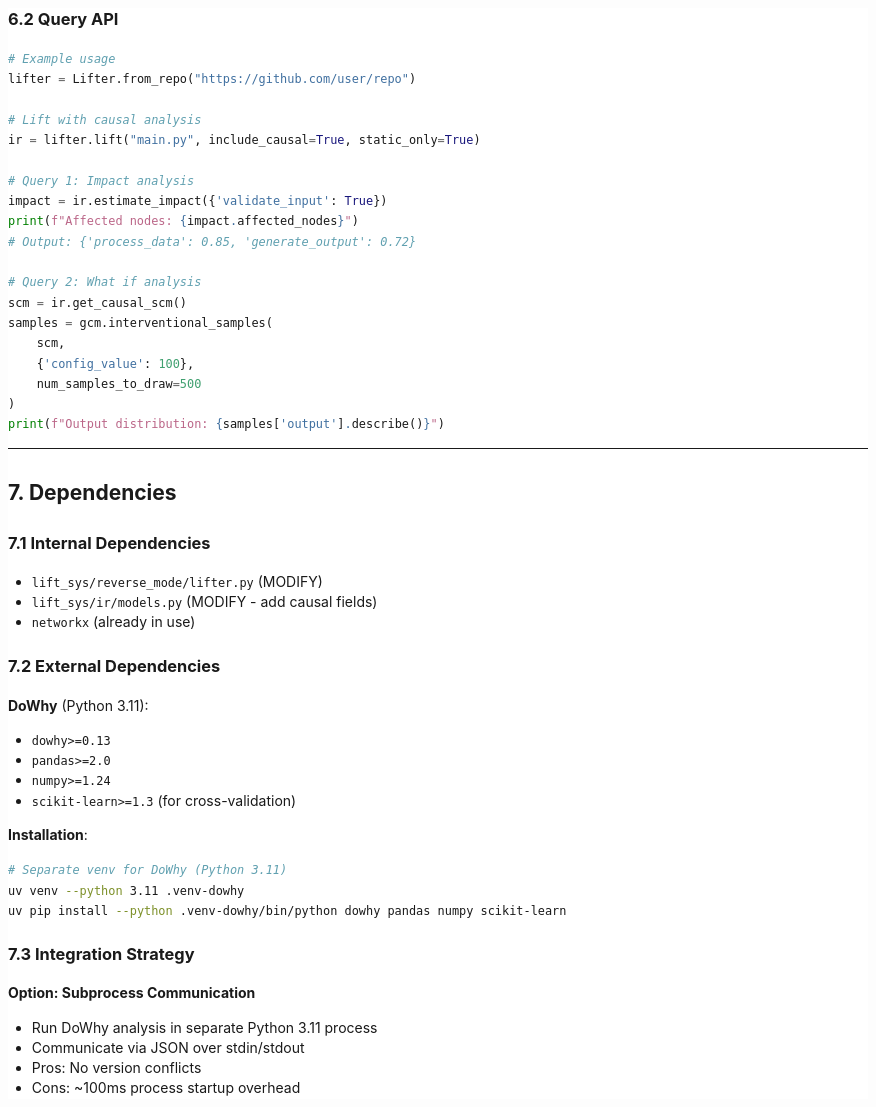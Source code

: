 ### 6.2 Query API

```python
# Example usage
lifter = Lifter.from_repo("https://github.com/user/repo")

# Lift with causal analysis
ir = lifter.lift("main.py", include_causal=True, static_only=True)

# Query 1: Impact analysis
impact = ir.estimate_impact({'validate_input': True})
print(f"Affected nodes: {impact.affected_nodes}")
# Output: {'process_data': 0.85, 'generate_output': 0.72}

# Query 2: What if analysis
scm = ir.get_causal_scm()
samples = gcm.interventional_samples(
    scm,
    {'config_value': 100},
    num_samples_to_draw=500
)
print(f"Output distribution: {samples['output'].describe()}")
```

---

## 7. Dependencies

### 7.1 Internal Dependencies

- `lift_sys/reverse_mode/lifter.py` (MODIFY)
- `lift_sys/ir/models.py` (MODIFY - add causal fields)
- `networkx` (already in use)

### 7.2 External Dependencies

**DoWhy** (Python 3.11):
- `dowhy>=0.13`
- `pandas>=2.0`
- `numpy>=1.24`
- `scikit-learn>=1.3` (for cross-validation)

**Installation**:
```bash
# Separate venv for DoWhy (Python 3.11)
uv venv --python 3.11 .venv-dowhy
uv pip install --python .venv-dowhy/bin/python dowhy pandas numpy scikit-learn
```

### 7.3 Integration Strategy

**Option: Subprocess Communication**
- Run DoWhy analysis in separate Python 3.11 process
- Communicate via JSON over stdin/stdout
- Pros: No version conflicts
- Cons: ~100ms process startup overhead
